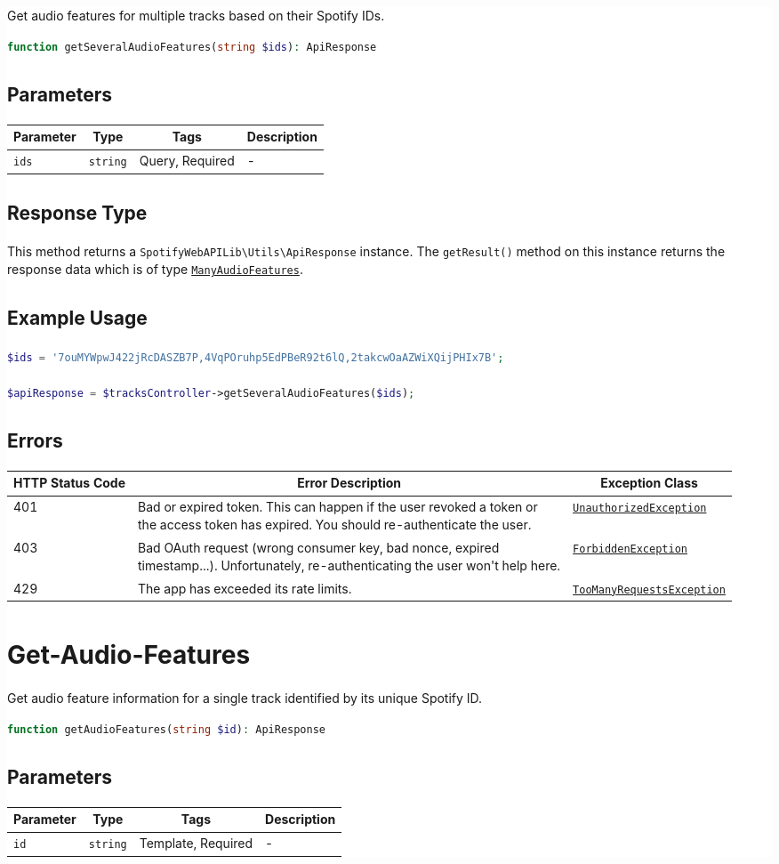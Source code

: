 Get audio features for multiple tracks based on their Spotify IDs.

```php
function getSeveralAudioFeatures(string $ids): ApiResponse
```

## Parameters

| Parameter | Type | Tags | Description |
|  --- | --- | --- | --- |
| `ids` | `string` | Query, Required | - |

## Response Type

This method returns a `SpotifyWebAPILib\Utils\ApiResponse` instance. The `getResult()` method on this instance returns the response data which is of type [`ManyAudioFeatures`](../../doc/models/many-audio-features.md).

## Example Usage

```php
$ids = '7ouMYWpwJ422jRcDASZB7P,4VqPOruhp5EdPBeR92t6lQ,2takcwOaAZWiXQijPHIx7B';

$apiResponse = $tracksController->getSeveralAudioFeatures($ids);
```

## Errors

| HTTP Status Code | Error Description | Exception Class |
|  --- | --- | --- |
| 401 | Bad or expired token. This can happen if the user revoked a token or<br>the access token has expired. You should re-authenticate the user. | [`UnauthorizedException`](../../doc/models/unauthorized-exception.md) |
| 403 | Bad OAuth request (wrong consumer key, bad nonce, expired<br>timestamp...). Unfortunately, re-authenticating the user won't help here. | [`ForbiddenException`](../../doc/models/forbidden-exception.md) |
| 429 | The app has exceeded its rate limits. | [`TooManyRequestsException`](../../doc/models/too-many-requests-exception.md) |


# Get-Audio-Features

Get audio feature information for a single track identified by its unique
Spotify ID.

```php
function getAudioFeatures(string $id): ApiResponse
```

## Parameters

| Parameter | Type | Tags | Description |
|  --- | --- | --- | --- |
| `id` | `string` | Template, Required | - |
